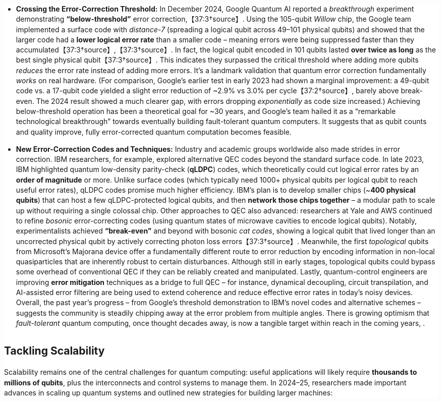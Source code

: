 - **Crossing the Error-Correction Threshold:** In December 2024, Google Quantum AI reported a *breakthrough* experiment demonstrating **“below-threshold”** error correction,【37:3†source】. Using the 105-qubit *Willow* chip, the Google team implemented a surface code with *distance-7* (spreading a logical qubit across 49–101 physical qubits) and showed that the larger code had a **lower logical error rate** than a smaller code – meaning errors were being suppressed faster than they accumulated【37:3†source】,【37:3†source】. In fact, the logical qubit encoded in 101 qubits lasted **over twice as long** as the best single physical qubit【37:3†source】. This indicates they surpassed the critical threshold where adding more qubits *reduces* the error rate instead of adding more errors. It’s a landmark validation that quantum error correction fundamentally *works* on real hardware. (For comparison, Google’s earlier test in early 2023 had shown a marginal improvement: a 49-qubit code vs. a 17-qubit code yielded a slight error reduction of ~2.9% vs 3.0% per cycle【37:2†source】, barely above break-even. The 2024 result showed a much clearer gap, with errors dropping *exponentially* as code size increased.) Achieving below-threshold operation has been a theoretical goal for ~30 years, and Google’s team hailed it as a “remarkable technological breakthrough” towards eventually building fault-tolerant quantum computers. It suggests that as qubit counts and quality improve, fully error-corrected quantum computation becomes feasible.

- **New Error-Correction Codes and Techniques:** Industry and academic groups worldwide also made strides in error correction. IBM researchers, for example, explored alternative QEC codes beyond the standard surface code. In late 2023, IBM highlighted quantum low-density parity-check (**qLDPC**) codes, which theoretically could cut logical error rates by an **order of magnitude** or more. Unlike surface codes (which typically need 1000+ physical qubits per logical qubit to reach useful error rates), qLDPC codes promise much higher efficiency. IBM’s plan is to develop smaller chips (~**400 physical qubits**) that can host a few qLDPC-protected logical qubits, and then **network those chips together** – a modular path to scale up without requiring a single colossal chip. Other approaches to QEC also advanced: researchers at Yale and AWS continued to refine *bosonic* error-correcting codes (using quantum states of microwave cavities to encode logical qubits). Notably, experimentalists achieved **“break-even”** and beyond with bosonic *cat codes*, showing a logical qubit that lived longer than an uncorrected physical qubit by actively correcting photon loss errors【37:3†source】. Meanwhile, the first *topological* qubits from Microsoft’s Majorana device offer a fundamentally different route to error reduction by encoding information in non-local quasiparticles that are inherently robust to certain disturbances. Although still in early stages, topological qubits could bypass some overhead of conventional QEC if they can be reliably created and manipulated. Lastly, quantum-control engineers are improving **error mitigation** techniques as a bridge to full QEC – for instance, dynamical decoupling, circuit transpilation, and AI-assisted error filtering are being used to extend coherence and reduce effective error rates in today’s noisy devices. Overall, the past year’s progress – from Google’s threshold demonstration to IBM’s novel codes and alternative schemes – suggests the community is steadily chipping away at the error problem from multiple angles. There is growing optimism that *fault-tolerant* quantum computing, once thought decades away, is now a tangible target within reach in the coming years, .

## Tackling Scalability  
Scalability remains one of the central challenges for quantum computing: useful applications will likely require **thousands to millions of qubits**, plus the interconnects and control systems to manage them. In 2024–25, researchers made important advances in scaling up quantum systems and outlined new strategies for building larger machines:
